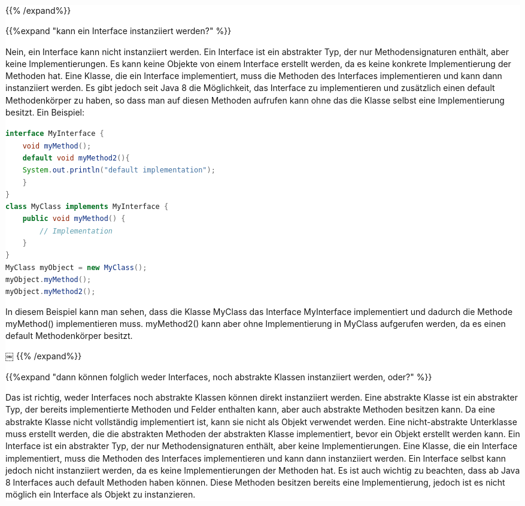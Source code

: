 
{{% /expand%}}

{{%expand "kann ein Interface instanziiert werden?" %}}


Nein, ein Interface kann nicht instanziiert werden. Ein Interface ist ein abstrakter Typ, der nur Methodensignaturen enthält, aber keine Implementierungen. Es kann keine Objekte von einem Interface erstellt werden, da es keine konkrete Implementierung der Methoden hat.
Eine Klasse, die ein Interface implementiert, muss die Methoden des Interfaces implementieren und kann dann instanziiert werden. Es gibt jedoch seit Java 8 die Möglichkeit, das Interface zu implementieren und zusätzlich einen default Methodenkörper zu haben, so dass man auf diesen Methoden aufrufen kann ohne das die Klasse selbst eine Implementierung besitzt.
Ein Beispiel:

```java
interface MyInterface {
    void myMethod();
    default void myMethod2(){
    System.out.println("default implementation");
    }
}
class MyClass implements MyInterface {
    public void myMethod() {
        // Implementation
    }
}
MyClass myObject = new MyClass();
myObject.myMethod();
myObject.myMethod2();
```

In diesem Beispiel kann man sehen, dass die Klasse MyClass das Interface MyInterface implementiert und dadurch die Methode myMethod() implementieren muss. myMethod2() kann aber ohne Implementierung in MyClass aufgerufen werden, da es einen default Methodenkörper besitzt.

￼
{{% /expand%}}

{{%expand "dann können folglich weder Interfaces, noch abstrakte Klassen instanziiert werden, oder?" %}}


Das ist richtig, weder Interfaces noch abstrakte Klassen können direkt instanziiert werden.
Eine abstrakte Klasse ist ein abstrakter Typ, der bereits implementierte Methoden und Felder enthalten kann, aber auch abstrakte Methoden besitzen kann. Da eine abstrakte Klasse nicht vollständig implementiert ist, kann sie nicht als Objekt verwendet werden. Eine nicht-abstrakte Unterklasse muss erstellt werden, die die abstrakten Methoden der abstrakten Klasse implementiert, bevor ein Objekt erstellt werden kann.
Ein Interface ist ein abstrakter Typ, der nur Methodensignaturen enthält, aber keine Implementierungen. Eine Klasse, die ein Interface implementiert, muss die Methoden des Interfaces implementieren und kann dann instanziiert werden. Ein Interface selbst kann jedoch nicht instanziiert werden, da es keine Implementierungen der Methoden hat.
Es ist auch wichtig zu beachten, dass ab Java 8 Interfaces auch default Methoden haben können. Diese Methoden besitzen bereits eine Implementierung, jedoch ist es nicht möglich ein Interface als Objekt zu instanzieren.
